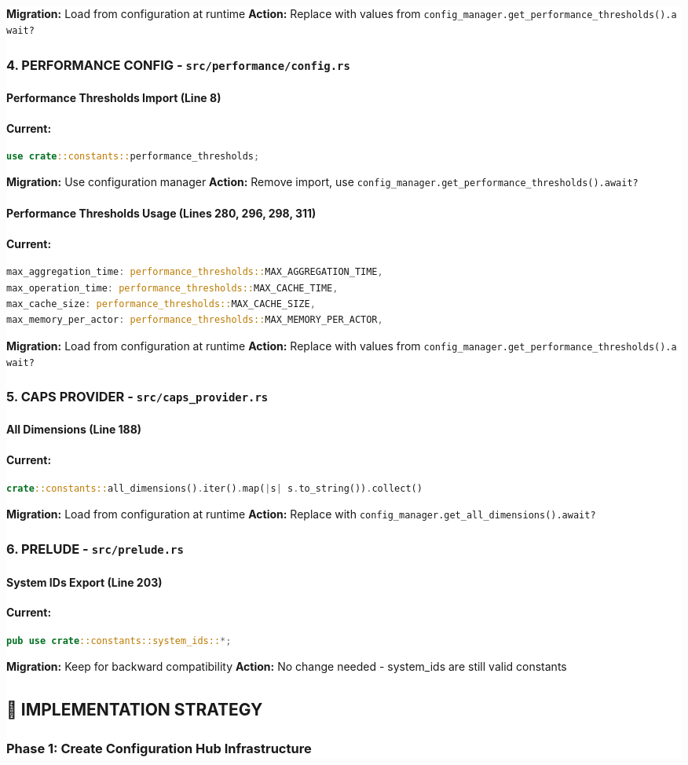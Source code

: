 **Migration:** Load from configuration at runtime
**Action:** Replace with values from `config_manager.get_performance_thresholds().await?`

### **4. PERFORMANCE CONFIG - `src/performance/config.rs`**

#### **Performance Thresholds Import (Line 8)**
**Current:**
```rust
use crate::constants::performance_thresholds;
```

**Migration:** Use configuration manager
**Action:** Remove import, use `config_manager.get_performance_thresholds().await?`

#### **Performance Thresholds Usage (Lines 280, 296, 298, 311)**
**Current:**
```rust
max_aggregation_time: performance_thresholds::MAX_AGGREGATION_TIME,
max_operation_time: performance_thresholds::MAX_CACHE_TIME,
max_cache_size: performance_thresholds::MAX_CACHE_SIZE,
max_memory_per_actor: performance_thresholds::MAX_MEMORY_PER_ACTOR,
```

**Migration:** Load from configuration at runtime
**Action:** Replace with values from `config_manager.get_performance_thresholds().await?`

### **5. CAPS PROVIDER - `src/caps_provider.rs`**

#### **All Dimensions (Line 188)**
**Current:**
```rust
crate::constants::all_dimensions().iter().map(|s| s.to_string()).collect()
```

**Migration:** Load from configuration at runtime
**Action:** Replace with `config_manager.get_all_dimensions().await?`

### **6. PRELUDE - `src/prelude.rs`**

#### **System IDs Export (Line 203)**
**Current:**
```rust
pub use crate::constants::system_ids::*;
```

**Migration:** Keep for backward compatibility
**Action:** No change needed - system_ids are still valid constants

## 🔧 **IMPLEMENTATION STRATEGY**

### **Phase 1: Create Configuration Hub Infrastructure**
